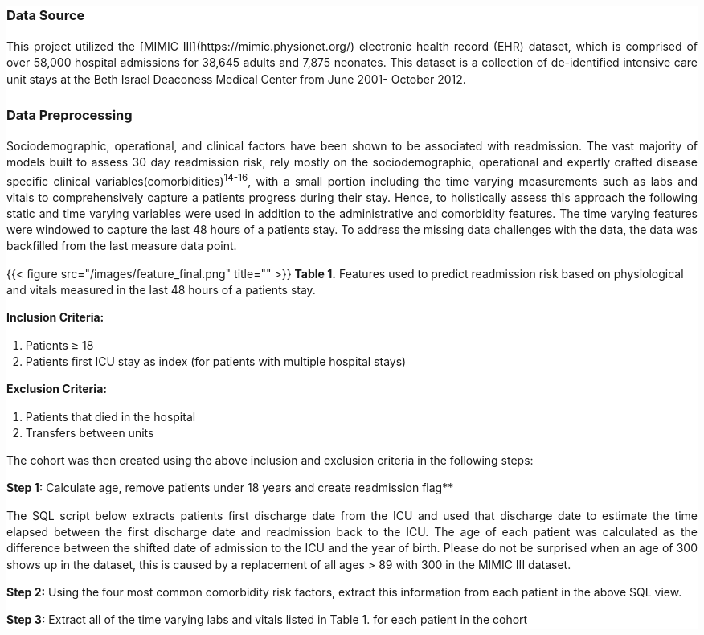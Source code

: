 



<h3>Data Source</h3>
<div style="text-align: justify;">This project utilized the [MIMIC III](https://mimic.physionet.org/) electronic health record (EHR) dataset, which is comprised of over 58,000 hospital admissions for 38,645 adults and 7,875 neonates. This dataset is a collection of de-identified intensive care unit stays at the Beth Israel Deaconess Medical Center from June 2001- October 2012.</div>

<h3>Data Preprocessing</h3>
<div style="text-align: justify;">Sociodemographic, operational, and clinical factors have been shown to be associated with readmission. The vast majority of models built to assess 30 day readmission risk, rely mostly on the sociodemographic, operational and expertly crafted disease specific clinical variables(comorbidities)<sup>14-16</sup>, with a small portion including the time varying measurements such as labs and vitals to comprehensively capture a patients progress during their stay. Hence, to holistically assess this approach the following static and time varying variables were used in addition to the administrative and comorbidity features. The time varying features were windowed to capture the last 48 hours of a patients stay. To address the missing data challenges with the data, the data was backfilled from the last measure data point.</div>

{{< figure src="/images/feature_final.png" title="" >}}
<strong>Table 1.</strong> Features used to predict readmission risk based on physiological and vitals measured in the last 48 hours of a patients stay.

**Inclusion Criteria:**

1. Patients &ge; 18 
2. Patients first ICU stay as index (for patients with multiple hospital stays)

**Exclusion Criteria:**

1. Patients that died in the hospital
2. Transfers between units

The cohort was then created using the above inclusion and exclusion criteria in the following steps:

<strong>Step 1:</strong> Calculate age, remove patients under 18 years and create readmission flag**

<div style="text-align: justify;">The SQL script below extracts patients first discharge date from the ICU and used that discharge date to estimate the time elapsed between the first discharge date and readmission back to the ICU. The age of each patient was calculated as the difference between the shifted date of admission to the ICU and the year of birth. Please do not be surprised when an age of 300 shows up in the dataset, this is caused by a replacement of all ages > 89 with 300 in the MIMIC III dataset.</div>

<script src="https://gist.github.com/sparalic/96f30a485fe41c687e6e58aaf4126b7a.js"></script>

**Step 2:** Using the four most common comorbidity risk factors, extract this information from each patient in the above SQL view. 

<script src="https://gist.github.com/sparalic/b1fb3ce6ed408297b827a8a5e31f8276.js"></script>

**Step 3:** Extract all of the time varying labs and vitals listed in Table 1. for each patient in the cohort

<script src="https://gist.github.com/sparalic/2b4fe7076b3b1dcb547591cbdf8b6e17.js"></script>
